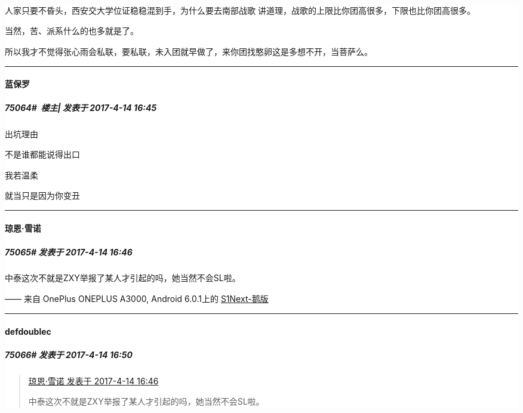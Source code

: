 人家只要不昏头，西安交大学位证稳稳混到手，为什么要去南部战歌</blockquote>
讲道理，战歌的上限比你团高很多，下限也比你团高很多。


当然，苦、派系什么的也多就是了。


所以我才不觉得张心雨会私联，要私联，未入团就早做了，来你团找憨卵这是多想不开，当菩萨么。







-----

####  蓝保罗  
##### 75064#         楼主| 发表于 2017-4-14 16:45




出坑理由

不是谁都能说得出口

我若温柔

就当只是因为你变丑







-----

####  琼恩·雪诺  
##### 75065#       发表于 2017-4-14 16:46




中泰这次不就是ZXY举报了某人才引起的吗，她当然不会SL啦。

—— 来自 OnePlus ONEPLUS A3000, Android 6.0.1上的 [S1Next-鹅版](http://www.coolapk.com/apk/me.ykrank.s1next)







-----

####  defdoublec  
##### 75066#       发表于 2017-4-14 16:50



<blockquote><a href="httphttps://bbs.saraba1st.com/2b/forum.php?mod=redirect&amp;goto=findpost&amp;pid=35668367&amp;ptid=1105387" target="_blank">琼恩·雪诺 发表于 2017-4-14 16:46</a>

中泰这次不就是ZXY举报了某人才引起的吗，她当然不会SL啦。

